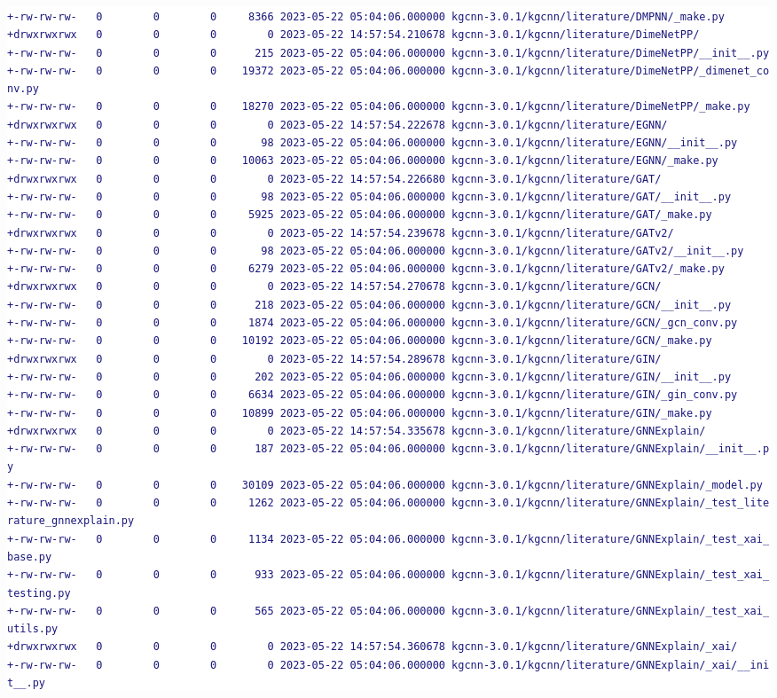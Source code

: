 ```diff
+-rw-rw-rw-   0        0        0     8366 2023-05-22 05:04:06.000000 kgcnn-3.0.1/kgcnn/literature/DMPNN/_make.py
+drwxrwxrwx   0        0        0        0 2023-05-22 14:57:54.210678 kgcnn-3.0.1/kgcnn/literature/DimeNetPP/
+-rw-rw-rw-   0        0        0      215 2023-05-22 05:04:06.000000 kgcnn-3.0.1/kgcnn/literature/DimeNetPP/__init__.py
+-rw-rw-rw-   0        0        0    19372 2023-05-22 05:04:06.000000 kgcnn-3.0.1/kgcnn/literature/DimeNetPP/_dimenet_conv.py
+-rw-rw-rw-   0        0        0    18270 2023-05-22 05:04:06.000000 kgcnn-3.0.1/kgcnn/literature/DimeNetPP/_make.py
+drwxrwxrwx   0        0        0        0 2023-05-22 14:57:54.222678 kgcnn-3.0.1/kgcnn/literature/EGNN/
+-rw-rw-rw-   0        0        0       98 2023-05-22 05:04:06.000000 kgcnn-3.0.1/kgcnn/literature/EGNN/__init__.py
+-rw-rw-rw-   0        0        0    10063 2023-05-22 05:04:06.000000 kgcnn-3.0.1/kgcnn/literature/EGNN/_make.py
+drwxrwxrwx   0        0        0        0 2023-05-22 14:57:54.226680 kgcnn-3.0.1/kgcnn/literature/GAT/
+-rw-rw-rw-   0        0        0       98 2023-05-22 05:04:06.000000 kgcnn-3.0.1/kgcnn/literature/GAT/__init__.py
+-rw-rw-rw-   0        0        0     5925 2023-05-22 05:04:06.000000 kgcnn-3.0.1/kgcnn/literature/GAT/_make.py
+drwxrwxrwx   0        0        0        0 2023-05-22 14:57:54.239678 kgcnn-3.0.1/kgcnn/literature/GATv2/
+-rw-rw-rw-   0        0        0       98 2023-05-22 05:04:06.000000 kgcnn-3.0.1/kgcnn/literature/GATv2/__init__.py
+-rw-rw-rw-   0        0        0     6279 2023-05-22 05:04:06.000000 kgcnn-3.0.1/kgcnn/literature/GATv2/_make.py
+drwxrwxrwx   0        0        0        0 2023-05-22 14:57:54.270678 kgcnn-3.0.1/kgcnn/literature/GCN/
+-rw-rw-rw-   0        0        0      218 2023-05-22 05:04:06.000000 kgcnn-3.0.1/kgcnn/literature/GCN/__init__.py
+-rw-rw-rw-   0        0        0     1874 2023-05-22 05:04:06.000000 kgcnn-3.0.1/kgcnn/literature/GCN/_gcn_conv.py
+-rw-rw-rw-   0        0        0    10192 2023-05-22 05:04:06.000000 kgcnn-3.0.1/kgcnn/literature/GCN/_make.py
+drwxrwxrwx   0        0        0        0 2023-05-22 14:57:54.289678 kgcnn-3.0.1/kgcnn/literature/GIN/
+-rw-rw-rw-   0        0        0      202 2023-05-22 05:04:06.000000 kgcnn-3.0.1/kgcnn/literature/GIN/__init__.py
+-rw-rw-rw-   0        0        0     6634 2023-05-22 05:04:06.000000 kgcnn-3.0.1/kgcnn/literature/GIN/_gin_conv.py
+-rw-rw-rw-   0        0        0    10899 2023-05-22 05:04:06.000000 kgcnn-3.0.1/kgcnn/literature/GIN/_make.py
+drwxrwxrwx   0        0        0        0 2023-05-22 14:57:54.335678 kgcnn-3.0.1/kgcnn/literature/GNNExplain/
+-rw-rw-rw-   0        0        0      187 2023-05-22 05:04:06.000000 kgcnn-3.0.1/kgcnn/literature/GNNExplain/__init__.py
+-rw-rw-rw-   0        0        0    30109 2023-05-22 05:04:06.000000 kgcnn-3.0.1/kgcnn/literature/GNNExplain/_model.py
+-rw-rw-rw-   0        0        0     1262 2023-05-22 05:04:06.000000 kgcnn-3.0.1/kgcnn/literature/GNNExplain/_test_literature_gnnexplain.py
+-rw-rw-rw-   0        0        0     1134 2023-05-22 05:04:06.000000 kgcnn-3.0.1/kgcnn/literature/GNNExplain/_test_xai_base.py
+-rw-rw-rw-   0        0        0      933 2023-05-22 05:04:06.000000 kgcnn-3.0.1/kgcnn/literature/GNNExplain/_test_xai_testing.py
+-rw-rw-rw-   0        0        0      565 2023-05-22 05:04:06.000000 kgcnn-3.0.1/kgcnn/literature/GNNExplain/_test_xai_utils.py
+drwxrwxrwx   0        0        0        0 2023-05-22 14:57:54.360678 kgcnn-3.0.1/kgcnn/literature/GNNExplain/_xai/
+-rw-rw-rw-   0        0        0        0 2023-05-22 05:04:06.000000 kgcnn-3.0.1/kgcnn/literature/GNNExplain/_xai/__init__.py
```